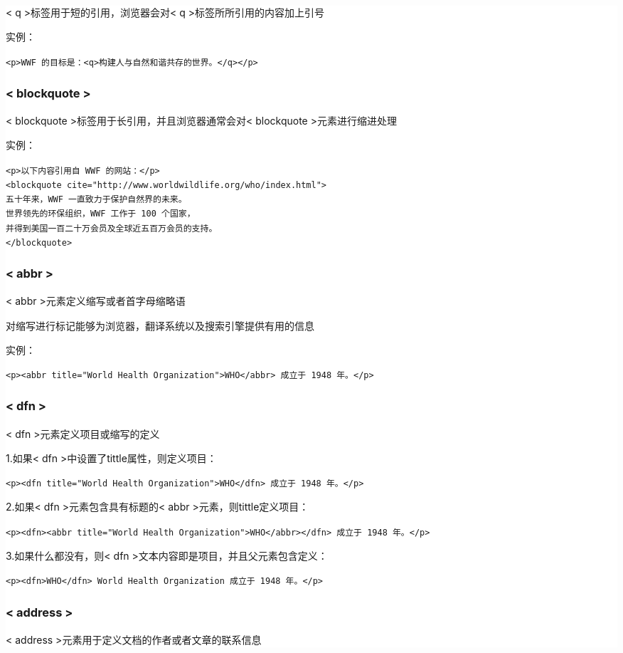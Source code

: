 < q >标签用于短的引用，浏览器会对< q >标签所所引用的内容加上引号

实例：

```
<p>WWF 的目标是：<q>构建人与自然和谐共存的世界。</q></p>
```

### < blockquote >

< blockquote >标签用于长引用，并且浏览器通常会对< blockquote >元素进行缩进处理

实例：

```
<p>以下内容引用自 WWF 的网站：</p>
<blockquote cite="http://www.worldwildlife.org/who/index.html">
五十年来，WWF 一直致力于保护自然界的未来。
世界领先的环保组织，WWF 工作于 100 个国家，
并得到美国一百二十万会员及全球近五百万会员的支持。
</blockquote>
```

### < abbr >

< abbr >元素定义缩写或者首字母缩略语

对缩写进行标记能够为浏览器，翻译系统以及搜索引擎提供有用的信息

实例：

```
<p><abbr title="World Health Organization">WHO</abbr> 成立于 1948 年。</p>
```

### < dfn >

< dfn >元素定义项目或缩写的定义

1.如果< dfn >中设置了tittle属性，则定义项目：

```
<p><dfn title="World Health Organization">WHO</dfn> 成立于 1948 年。</p>
```

2.如果< dfn >元素包含具有标题的< abbr >元素，则tittle定义项目：

```
<p><dfn><abbr title="World Health Organization">WHO</abbr></dfn> 成立于 1948 年。</p>
```

3.如果什么都没有，则< dfn >文本内容即是项目，并且父元素包含定义：

```
<p><dfn>WHO</dfn> World Health Organization 成立于 1948 年。</p>
```

### < address >

< address >元素用于定义文档的作者或者文章的联系信息
